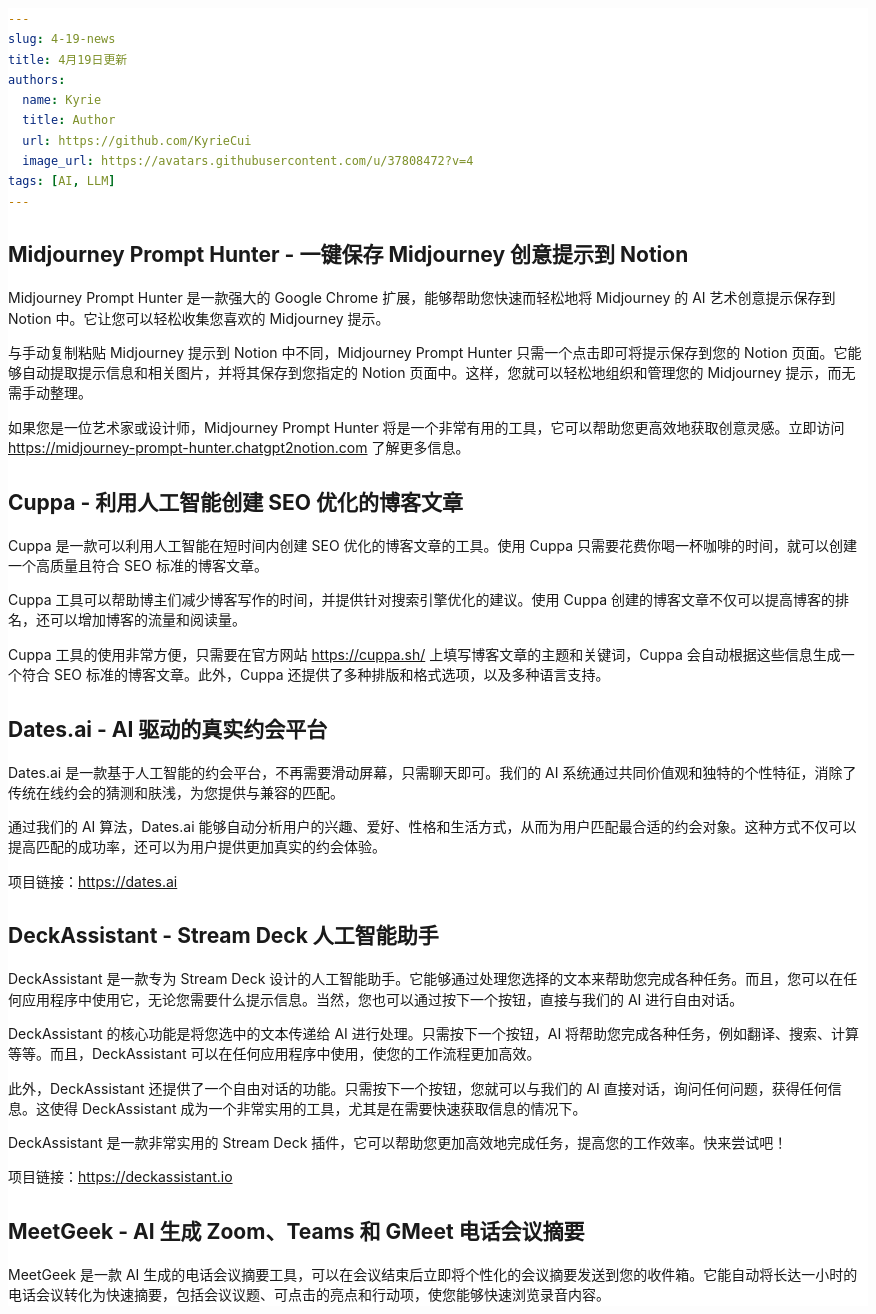 ```yaml
---
slug: 4-19-news
title: 4月19日更新
authors:
  name: Kyrie
  title: Author
  url: https://github.com/KyrieCui
  image_url: https://avatars.githubusercontent.com/u/37808472?v=4
tags: [AI, LLM]
---
```



## Midjourney Prompt Hunter - 一键保存 Midjourney 创意提示到 Notion
Midjourney Prompt Hunter 是一款强大的 Google Chrome 扩展，能够帮助您快速而轻松地将 Midjourney 的 AI 艺术创意提示保存到 Notion 中。它让您可以轻松收集您喜欢的 Midjourney 提示。

与手动复制粘贴 Midjourney 提示到 Notion 中不同，Midjourney Prompt Hunter 只需一个点击即可将提示保存到您的 Notion 页面。它能够自动提取提示信息和相关图片，并将其保存到您指定的 Notion 页面中。这样，您就可以轻松地组织和管理您的 Midjourney 提示，而无需手动整理。

如果您是一位艺术家或设计师，Midjourney Prompt Hunter 将是一个非常有用的工具，它可以帮助您更高效地获取创意灵感。立即访问 https://midjourney-prompt-hunter.chatgpt2notion.com 了解更多信息。

## Cuppa - 利用人工智能创建 SEO 优化的博客文章
Cuppa 是一款可以利用人工智能在短时间内创建 SEO 优化的博客文章的工具。使用 Cuppa 只需要花费你喝一杯咖啡的时间，就可以创建一个高质量且符合 SEO 标准的博客文章。

Cuppa 工具可以帮助博主们减少博客写作的时间，并提供针对搜索引擎优化的建议。使用 Cuppa 创建的博客文章不仅可以提高博客的排名，还可以增加博客的流量和阅读量。

Cuppa 工具的使用非常方便，只需要在官方网站 https://cuppa.sh/ 上填写博客文章的主题和关键词，Cuppa 会自动根据这些信息生成一个符合 SEO 标准的博客文章。此外，Cuppa 还提供了多种排版和格式选项，以及多种语言支持。

## Dates.ai - AI 驱动的真实约会平台
Dates.ai 是一款基于人工智能的约会平台，不再需要滑动屏幕，只需聊天即可。我们的 AI 系统通过共同价值观和独特的个性特征，消除了传统在线约会的猜测和肤浅，为您提供与兼容的匹配。

通过我们的 AI 算法，Dates.ai 能够自动分析用户的兴趣、爱好、性格和生活方式，从而为用户匹配最合适的约会对象。这种方式不仅可以提高匹配的成功率，还可以为用户提供更加真实的约会体验。

项目链接：https://dates.ai

## DeckAssistant - Stream Deck 人工智能助手
DeckAssistant 是一款专为 Stream Deck 设计的人工智能助手。它能够通过处理您选择的文本来帮助您完成各种任务。而且，您可以在任何应用程序中使用它，无论您需要什么提示信息。当然，您也可以通过按下一个按钮，直接与我们的 AI 进行自由对话。

DeckAssistant 的核心功能是将您选中的文本传递给 AI 进行处理。只需按下一个按钮，AI 将帮助您完成各种任务，例如翻译、搜索、计算等等。而且，DeckAssistant 可以在任何应用程序中使用，使您的工作流程更加高效。

此外，DeckAssistant 还提供了一个自由对话的功能。只需按下一个按钮，您就可以与我们的 AI 直接对话，询问任何问题，获得任何信息。这使得 DeckAssistant 成为一个非常实用的工具，尤其是在需要快速获取信息的情况下。

DeckAssistant 是一款非常实用的 Stream Deck 插件，它可以帮助您更加高效地完成任务，提高您的工作效率。快来尝试吧！

项目链接：https://deckassistant.io

## MeetGeek - AI 生成 Zoom、Teams 和 GMeet 电话会议摘要
MeetGeek 是一款 AI 生成的电话会议摘要工具，可以在会议结束后立即将个性化的会议摘要发送到您的收件箱。它能自动将长达一小时的电话会议转化为快速摘要，包括会议议题、可点击的亮点和行动项，使您能够快速浏览录音内容。

